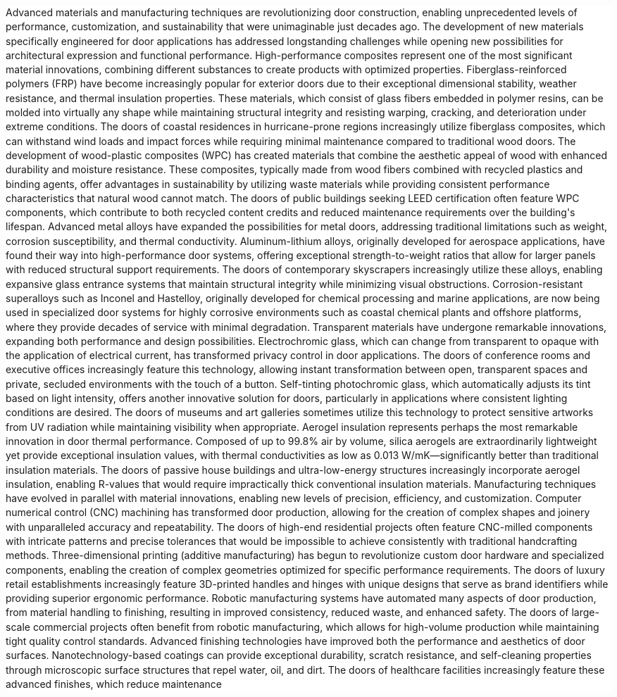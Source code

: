 Advanced materials and manufacturing techniques are revolutionizing door construction, enabling unprecedented levels of performance, customization, and sustainability that were unimaginable just decades ago. The development of new materials specifically engineered for door applications has addressed longstanding challenges while opening new possibilities for architectural expression and functional performance. High-performance composites represent one of the most significant material innovations, combining different substances to create products with optimized properties. Fiberglass-reinforced polymers (FRP) have become increasingly popular for exterior doors due to their exceptional dimensional stability, weather resistance, and thermal insulation properties. These materials, which consist of glass fibers embedded in polymer resins, can be molded into virtually any shape while maintaining structural integrity and resisting warping, cracking, and deterioration under extreme conditions. The doors of coastal residences in hurricane-prone regions increasingly utilize fiberglass composites, which can withstand wind loads and impact forces while requiring minimal maintenance compared to traditional wood doors. The development of wood-plastic composites (WPC) has created materials that combine the aesthetic appeal of wood with enhanced durability and moisture resistance. These composites, typically made from wood fibers combined with recycled plastics and binding agents, offer advantages in sustainability by utilizing waste materials while providing consistent performance characteristics that natural wood cannot match. The doors of public buildings seeking LEED certification often feature WPC components, which contribute to both recycled content credits and reduced maintenance requirements over the building's lifespan. Advanced metal alloys have expanded the possibilities for metal doors, addressing traditional limitations such as weight, corrosion susceptibility, and thermal conductivity. Aluminum-lithium alloys, originally developed for aerospace applications, have found their way into high-performance door systems, offering exceptional strength-to-weight ratios that allow for larger panels with reduced structural support requirements. The doors of contemporary skyscrapers increasingly utilize these alloys, enabling expansive glass entrance systems that maintain structural integrity while minimizing visual obstructions. Corrosion-resistant superalloys such as Inconel and Hastelloy, originally developed for chemical processing and marine applications, are now being used in specialized door systems for highly corrosive environments such as coastal chemical plants and offshore platforms, where they provide decades of service with minimal degradation. Transparent materials have undergone remarkable innovations, expanding both performance and design possibilities. Electrochromic glass, which can change from transparent to opaque with the application of electrical current, has transformed privacy control in door applications. The doors of conference rooms and executive offices increasingly feature this technology, allowing instant transformation between open, transparent spaces and private, secluded environments with the touch of a button. Self-tinting photochromic glass, which automatically adjusts its tint based on light intensity, offers another innovative solution for doors, particularly in applications where consistent lighting conditions are desired. The doors of museums and art galleries sometimes utilize this technology to protect sensitive artworks from UV radiation while maintaining visibility when appropriate. Aerogel insulation represents perhaps the most remarkable innovation in door thermal performance. Composed of up to 99.8% air by volume, silica aerogels are extraordinarily lightweight yet provide exceptional insulation values, with thermal conductivities as low as 0.013 W/mK—significantly better than traditional insulation materials. The doors of passive house buildings and ultra-low-energy structures increasingly incorporate aerogel insulation, enabling R-values that would require impractically thick conventional insulation materials. Manufacturing techniques have evolved in parallel with material innovations, enabling new levels of precision, efficiency, and customization. Computer numerical control (CNC) machining has transformed door production, allowing for the creation of complex shapes and joinery with unparalleled accuracy and repeatability. The doors of high-end residential projects often feature CNC-milled components with intricate patterns and precise tolerances that would be impossible to achieve consistently with traditional handcrafting methods. Three-dimensional printing (additive manufacturing) has begun to revolutionize custom door hardware and specialized components, enabling the creation of complex geometries optimized for specific performance requirements. The doors of luxury retail establishments increasingly feature 3D-printed handles and hinges with unique designs that serve as brand identifiers while providing superior ergonomic performance. Robotic manufacturing systems have automated many aspects of door production, from material handling to finishing, resulting in improved consistency, reduced waste, and enhanced safety. The doors of large-scale commercial projects often benefit from robotic manufacturing, which allows for high-volume production while maintaining tight quality control standards. Advanced finishing technologies have improved both the performance and aesthetics of door surfaces. Nanotechnology-based coatings can provide exceptional durability, scratch resistance, and self-cleaning properties through microscopic surface structures that repel water, oil, and dirt. The doors of healthcare facilities increasingly feature these advanced finishes, which reduce maintenance